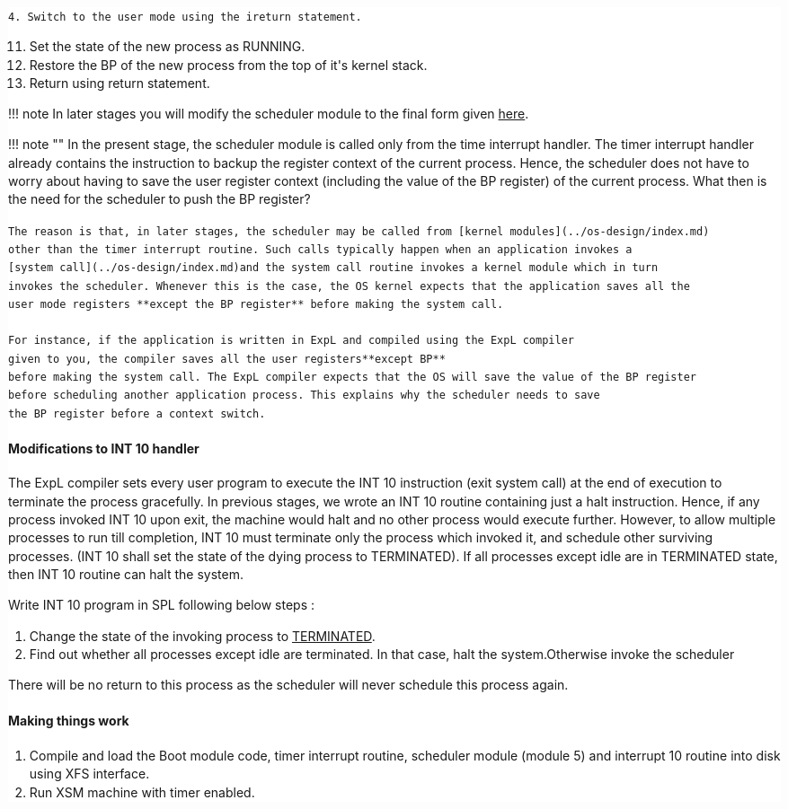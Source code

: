     4. Switch to the user mode using the ireturn statement.
11. Set the state of the new process as RUNNING.
12. Restore the BP of the new process from the top of it's kernel stack.
13. Return using return statement.

!!! note 
    In later stages you will modify the scheduler module to the final form given [here](../modules/module-05.md).

!!! note ""
    In the present stage, the scheduler module is called only from the time interrupt handler.
    The timer interrupt handler already contains the instruction to backup the register context
    of the current process. Hence, the scheduler does not have to worry about having to save the
    user register context (including the value of the BP register) of the current process. What
    then is the need for the scheduler to push the BP register?

    The reason is that, in later stages, the scheduler may be called from [kernel modules](../os-design/index.md)
    other than the timer interrupt routine. Such calls typically happen when an application invokes a
    [system call](../os-design/index.md)and the system call routine invokes a kernel module which in turn 
    invokes the scheduler. Whenever this is the case, the OS kernel expects that the application saves all the 
    user mode registers **except the BP register** before making the system call.

    For instance, if the application is written in ExpL and compiled using the ExpL compiler
    given to you, the compiler saves all the user registers**except BP**
    before making the system call. The ExpL compiler expects that the OS will save the value of the BP register
    before scheduling another application process. This explains why the scheduler needs to save
    the BP register before a context switch.

#### Modifications to INT 10 handler

The ExpL compiler sets every user program to execute the INT 10 instruction (exit system
call) at the end of execution to terminate the process gracefully. In previous stages, we wrote
an INT 10 routine containing just a halt instruction. Hence, if any process invoked INT 10 upon
exit, the machine would halt and no other process would execute further. However, to allow
multiple processes to run till completion, INT 10 must terminate only the process which invoked
it, and schedule other surviving processes. (INT 10 shall set the state of the dying process to
TERMINATED). If all processes except idle are in TERMINATED state, then INT 10 routine can halt
the system.

Write INT 10 program in SPL following below steps :

1. Change the state of the invoking process to [TERMINATED](../support-tools/constants.md).
2. Find out whether all processes except idle are terminated. In that case, halt the system.Otherwise invoke the scheduler

There will be no return to this process as the scheduler will never schedule this process again.

#### Making things work
1. Compile and load the Boot module code, timer interrupt routine, scheduler module (module 5)
and interrupt 10 routine into disk using XFS interface.
2. Run XSM machine with timer enabled.
